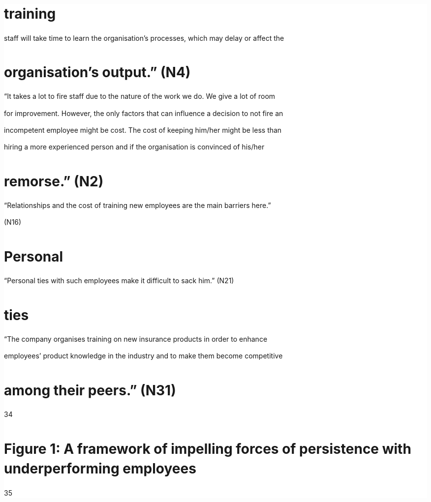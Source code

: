 # training

staff will take time to learn the organisation’s processes, which may delay or affect the

# organisation’s output.” (N4)

“It takes a lot to fire staff due to the nature of the work we do. We give a lot of room

for improvement. However, the only factors that can influence a decision to not fire an

incompetent employee might be cost. The cost of keeping him/her might be less than

hiring a more experienced person and if the organisation is convinced of his/her

# remorse.” (N2)

“Relationships and the cost of training new employees are the main barriers here.”

(N16)

# Personal

“Personal ties with such employees make it difficult to sack him.” (N21)

# ties

“The company organises training on new insurance products in order to enhance

employees’ product knowledge in the industry and to make them become competitive

# among their peers.” (N31)

34

# Figure 1: A framework of impelling forces of persistence with underperforming employees

35